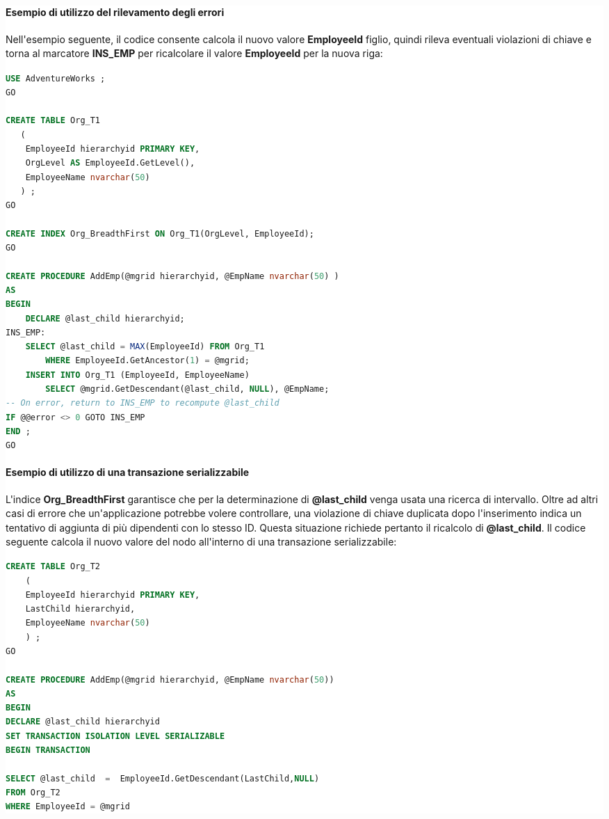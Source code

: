   
#### <a name="example-using-error-detection"></a>Esempio di utilizzo del rilevamento degli errori  
 Nell'esempio seguente, il codice consente calcola il nuovo valore **EmployeeId** figlio, quindi rileva eventuali violazioni di chiave e torna al marcatore **INS_EMP** per ricalcolare il valore **EmployeeId** per la nuova riga:  
  
```sql
USE AdventureWorks ;  
GO  
  
CREATE TABLE Org_T1  
   (  
    EmployeeId hierarchyid PRIMARY KEY,  
    OrgLevel AS EmployeeId.GetLevel(),  
    EmployeeName nvarchar(50)   
   ) ;  
GO  
  
CREATE INDEX Org_BreadthFirst ON Org_T1(OrgLevel, EmployeeId);
GO  
  
CREATE PROCEDURE AddEmp(@mgrid hierarchyid, @EmpName nvarchar(50) )   
AS  
BEGIN  
    DECLARE @last_child hierarchyid;
INS_EMP:   
    SELECT @last_child = MAX(EmployeeId) FROM Org_T1   
        WHERE EmployeeId.GetAncestor(1) = @mgrid;
    INSERT INTO Org_T1 (EmployeeId, EmployeeName)  
        SELECT @mgrid.GetDescendant(@last_child, NULL), @EmpName;
-- On error, return to INS_EMP to recompute @last_child  
IF @@error <> 0 GOTO INS_EMP   
END ;  
GO  
```  
  
  
#### <a name="example-using-a-serializable-transaction"></a>Esempio di utilizzo di una transazione serializzabile  
 L'indice **Org_BreadthFirst** garantisce che per la determinazione di **\@last_child** venga usata una ricerca di intervallo. Oltre ad altri casi di errore che un'applicazione potrebbe volere controllare, una violazione di chiave duplicata dopo l'inserimento indica un tentativo di aggiunta di più dipendenti con lo stesso ID. Questa situazione richiede pertanto il ricalcolo di **\@last_child**. Il codice seguente calcola il nuovo valore del nodo all'interno di una transazione serializzabile:  
  
```sql
CREATE TABLE Org_T2  
    (  
    EmployeeId hierarchyid PRIMARY KEY,  
    LastChild hierarchyid,   
    EmployeeName nvarchar(50)   
    ) ;  
GO  
  
CREATE PROCEDURE AddEmp(@mgrid hierarchyid, @EmpName nvarchar(50))   
AS  
BEGIN  
DECLARE @last_child hierarchyid  
SET TRANSACTION ISOLATION LEVEL SERIALIZABLE  
BEGIN TRANSACTION   
  
SELECT @last_child  =  EmployeeId.GetDescendant(LastChild,NULL)
FROM Org_T2
WHERE EmployeeId = @mgrid

```